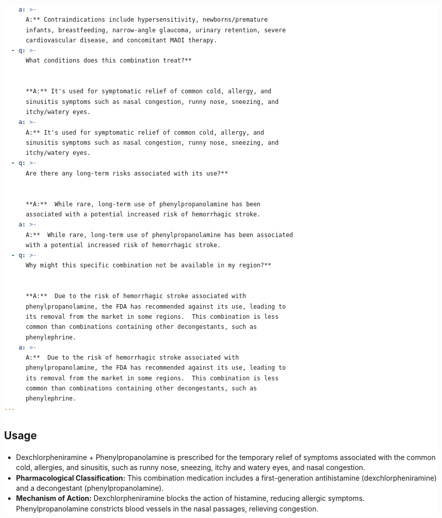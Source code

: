 ```yaml
    a: >-
      A:** Contraindications include hypersensitivity, newborns/premature
      infants, breastfeeding, narrow-angle glaucoma, urinary retention, severe
      cardiovascular disease, and concomitant MAOI therapy.
  - q: >-
      What conditions does this combination treat?**


      **A:** It's used for symptomatic relief of common cold, allergy, and
      sinusitis symptoms such as nasal congestion, runny nose, sneezing, and
      itchy/watery eyes.
    a: >-
      A:** It's used for symptomatic relief of common cold, allergy, and
      sinusitis symptoms such as nasal congestion, runny nose, sneezing, and
      itchy/watery eyes.
  - q: >-
      Are there any long-term risks associated with its use?**


      **A:**  While rare, long-term use of phenylpropanolamine has been
      associated with a potential increased risk of hemorrhagic stroke.
    a: >-
      A:**  While rare, long-term use of phenylpropanolamine has been associated
      with a potential increased risk of hemorrhagic stroke.
  - q: >-
      Why might this specific combination not be available in my region?**


      **A:**  Due to the risk of hemorrhagic stroke associated with
      phenylpropanolamine, the FDA has recommended against its use, leading to
      its removal from the market in some regions.  This combination is less
      common than combinations containing other decongestants, such as
      phenylephrine.
    a: >-
      A:**  Due to the risk of hemorrhagic stroke associated with
      phenylpropanolamine, the FDA has recommended against its use, leading to
      its removal from the market in some regions.  This combination is less
      common than combinations containing other decongestants, such as
      phenylephrine.
---
```

## **Usage**

- Dexchlorpheniramine + Phenylpropanolamine is prescribed for the temporary relief of symptoms associated with the common cold, allergies, and sinusitis, such as runny nose, sneezing, itchy and watery eyes, and nasal congestion.
- **Pharmacological Classification:** This combination medication includes a first-generation antihistamine (dexchlorpheniramine) and a decongestant (phenylpropanolamine).
- **Mechanism of Action:** Dexchlorpheniramine blocks the action of histamine, reducing allergic symptoms. Phenylpropanolamine constricts blood vessels in the nasal passages, relieving congestion.

